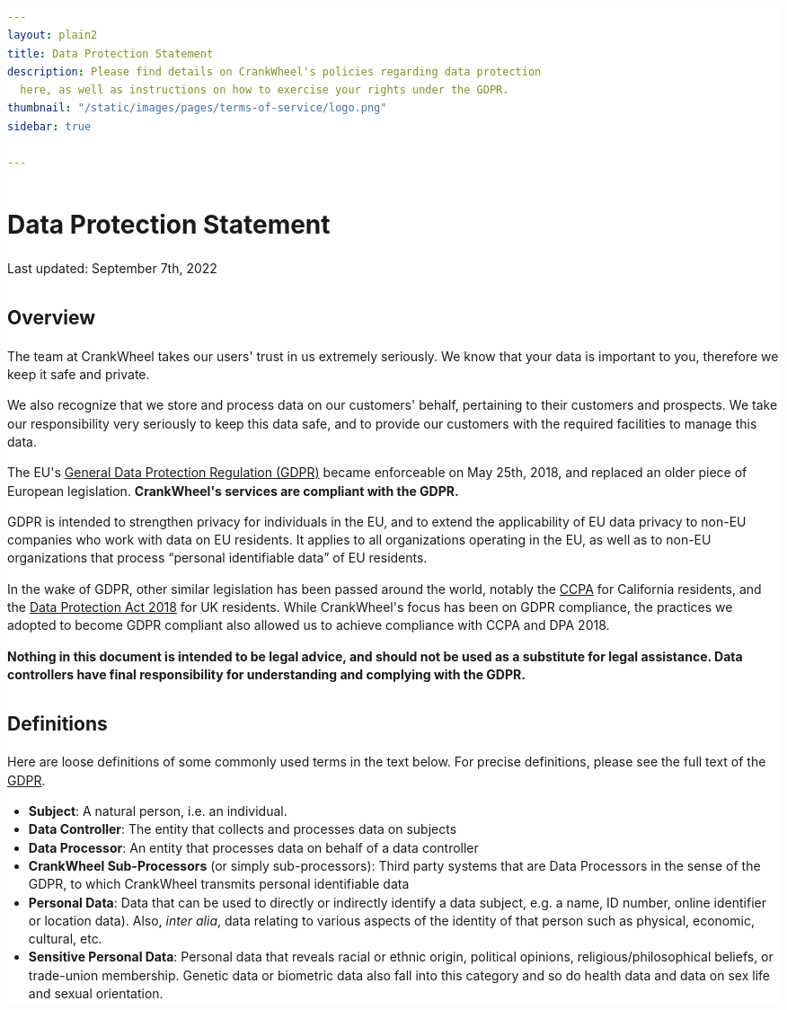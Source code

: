 ```yaml
---
layout: plain2
title: Data Protection Statement
description: Please find details on CrankWheel's policies regarding data protection
  here, as well as instructions on how to exercise your rights under the GDPR.
thumbnail: "/static/images/pages/terms-of-service/logo.png"
sidebar: true

---
```

# Data Protection Statement

Last updated: September 7th, 2022

## Overview

The team at CrankWheel takes our users' trust in us extremely seriously. We know that your data is important to you, therefore we keep it safe and private.

We also recognize that we store and process data on our customers' behalf, pertaining to their customers and prospects. We take our responsibility very seriously to keep this data safe, and to provide our customers with the required facilities to manage this data.

The EU's [General Data Protection Regulation (GDPR)](https://www.eugdpr.org/) became enforceable on May 25th, 2018, and replaced an older piece of European legislation. **CrankWheel's services are compliant with the GDPR.**

GDPR is intended to strengthen privacy for individuals in the EU, and to extend the applicability of EU data privacy to non-EU companies who work with data on EU residents. It applies to all organizations operating in the EU, as well as to non-EU organizations that process “personal identifiable data” of EU residents.

In the wake of GDPR, other similar legislation has been passed around the world, notably the [CCPA](https://oag.ca.gov/privacy/ccpa) for California residents, and the [Data Protection Act 2018](http://www.legislation.gov.uk/ukpga/2018/12/contents/enacted) for UK residents. While CrankWheel's focus has been on GDPR compliance, the practices we adopted to become GDPR compliant also allowed us to achieve compliance with CCPA and DPA 2018.

**Nothing in this document is intended to be legal advice, and should not be used as a substitute for legal assistance. Data controllers have final responsibility for understanding and complying with the GDPR.**

## Definitions

Here are loose definitions of some commonly used terms in the text below. For precise definitions, please see the full text of the [GDPR](https://www.eugdpr.org/).

* **Subject**: A natural person, i.e. an individual.
* **Data Controller**: The entity that collects and processes data on subjects
* **Data Processor**: An entity that processes data on behalf of a data controller
* **CrankWheel Sub-Processors** (or simply sub-processors): Third party systems that are Data Processors in the sense of the GDPR, to which CrankWheel transmits personal identifiable data
* **Personal Data**: Data that can be used to directly or indirectly identify a data subject, e.g. a name, ID number, online identifier or location data). Also, _inter alia_, data relating to various aspects of the identity of that person such as physical, economic, cultural, etc.
* **Sensitive Personal Data**: Personal data that reveals racial or ethnic origin, political opinions, religious/philosophical beliefs, or trade-union membership. Genetic data or biometric data also fall into this category and so do health data and data on sex life and sexual orientation.
